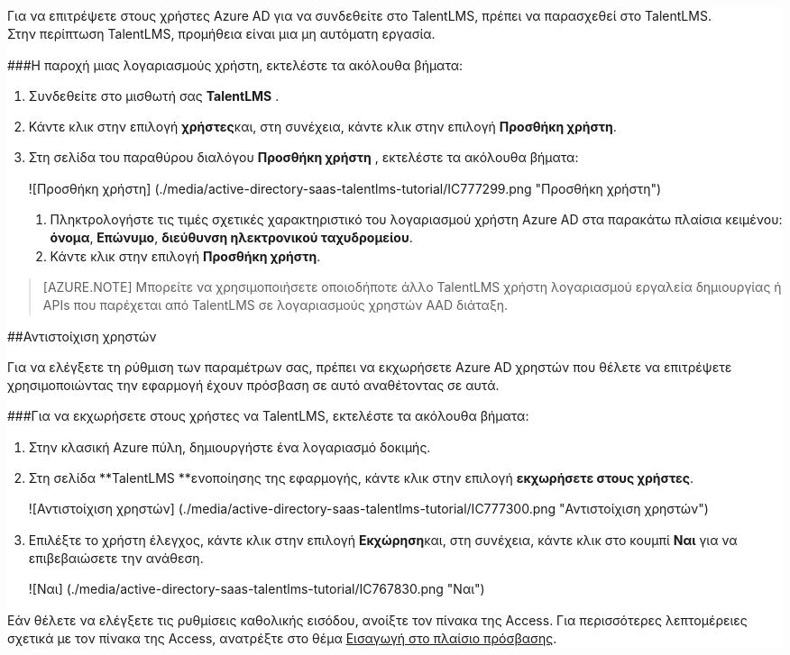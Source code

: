 Για να επιτρέψετε στους χρήστες Azure AD για να συνδεθείτε στο TalentLMS, πρέπει να παρασχεθεί στο TalentLMS.  
Στην περίπτωση TalentLMS, προμήθεια είναι μια μη αυτόματη εργασία.

###<a name="to-provision-a-user-accounts-perform-the-following-steps"></a>Η παροχή μιας λογαριασμούς χρήστη, εκτελέστε τα ακόλουθα βήματα:

1.  Συνδεθείτε στο μισθωτή σας **TalentLMS** .

2.  Κάντε κλικ στην επιλογή **χρήστες**και, στη συνέχεια, κάντε κλικ στην επιλογή **Προσθήκη χρήστη**.

3.  Στη σελίδα του παραθύρου διαλόγου **Προσθήκη χρήστη** , εκτελέστε τα ακόλουθα βήματα:

    ![Προσθήκη χρήστη] (./media/active-directory-saas-talentlms-tutorial/IC777299.png "Προσθήκη χρήστη")

    1.  Πληκτρολογήστε τις τιμές σχετικές χαρακτηριστικό του λογαριασμού χρήστη Azure AD στα παρακάτω πλαίσια κειμένου: **όνομα**, **Επώνυμο**, **διεύθυνση ηλεκτρονικού ταχυδρομείου**.
    2.  Κάντε κλικ στην επιλογή **Προσθήκη χρήστη**.

>[AZURE.NOTE] Μπορείτε να χρησιμοποιήσετε οποιοδήποτε άλλο TalentLMS χρήστη λογαριασμού εργαλεία δημιουργίας ή APIs που παρέχεται από TalentLMS σε λογαριασμούς χρηστών AAD διάταξη.

##<a name="assigning-users"></a>Αντιστοίχιση χρηστών
  
Για να ελέγξετε τη ρύθμιση των παραμέτρων σας, πρέπει να εκχωρήσετε Azure AD χρηστών που θέλετε να επιτρέψετε χρησιμοποιώντας την εφαρμογή έχουν πρόσβαση σε αυτό αναθέτοντας σε αυτά.

###<a name="to-assign-users-to-talentlms-perform-the-following-steps"></a>Για να εκχωρήσετε στους χρήστες να TalentLMS, εκτελέστε τα ακόλουθα βήματα:

1.  Στην κλασική Azure πύλη, δημιουργήστε ένα λογαριασμό δοκιμής.

2.  Στη σελίδα **TalentLMS **ενοποίησης της εφαρμογής, κάντε κλικ στην επιλογή **εκχωρήσετε στους χρήστες**.

    ![Αντιστοίχιση χρηστών] (./media/active-directory-saas-talentlms-tutorial/IC777300.png "Αντιστοίχιση χρηστών")

3.  Επιλέξτε το χρήστη έλεγχος, κάντε κλικ στην επιλογή **Εκχώρηση**και, στη συνέχεια, κάντε κλικ στο κουμπί **Ναι** για να επιβεβαιώσετε την ανάθεση.

    ![Ναι] (./media/active-directory-saas-talentlms-tutorial/IC767830.png "Ναι")
  
Εάν θέλετε να ελέγξετε τις ρυθμίσεις καθολικής εισόδου, ανοίξτε τον πίνακα της Access. Για περισσότερες λεπτομέρειες σχετικά με τον πίνακα της Access, ανατρέξτε στο θέμα [Εισαγωγή στο πλαίσιο πρόσβασης](active-directory-saas-access-panel-introduction.md).
